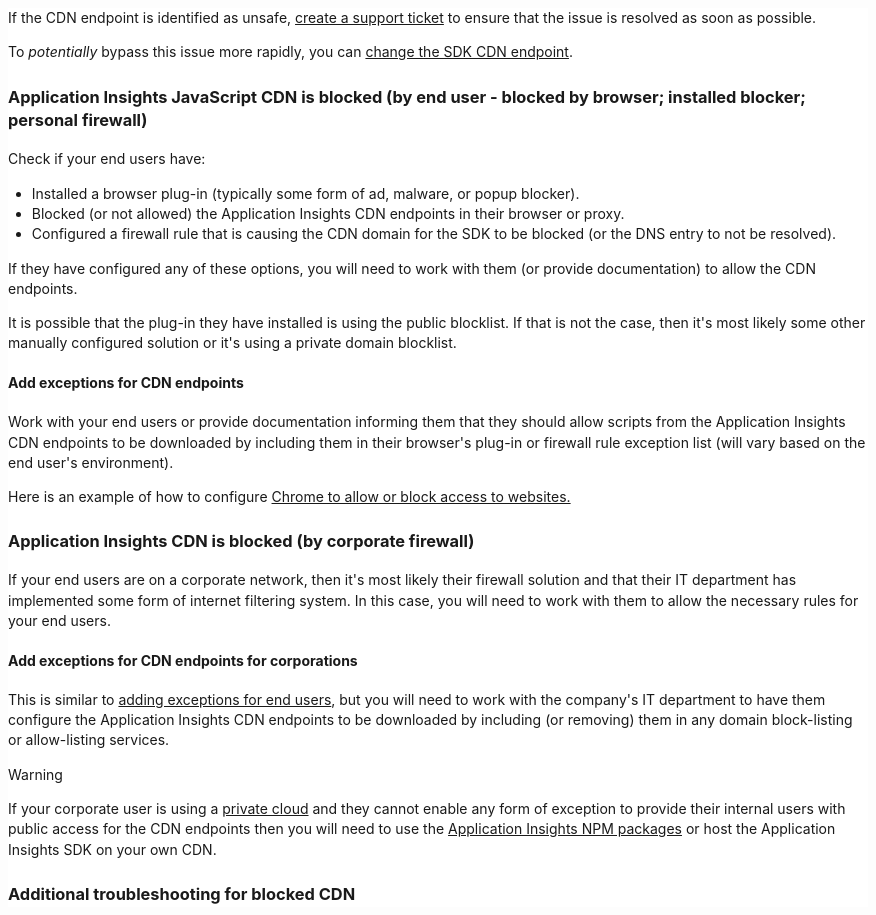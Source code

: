 If the CDN endpoint is identified as unsafe, [create a support ticket](https://azure.microsoft.com/support/create-ticket/) to ensure that the issue is resolved as soon as possible.

To *potentially* bypass this issue more rapidly, you can [change the SDK CDN endpoint](#change-the-cdn-endpoint).

### Application Insights JavaScript CDN is blocked (by end user - blocked by browser; installed blocker; personal firewall)

Check if your end users have:

- Installed a browser plug-in (typically some form of ad, malware, or popup blocker).
- Blocked (or not allowed) the Application Insights CDN endpoints in their browser or proxy.
- Configured a firewall rule that is causing the CDN domain for the SDK to be blocked (or the DNS entry to not be resolved).

If they have configured any of these options, you will need to work with them (or provide documentation) to allow the CDN endpoints.

It is possible that the plug-in they have installed is using the public blocklist. If that is not the case, then it's most likely some other manually configured solution or it's using a private domain blocklist.

#### Add exceptions for CDN endpoints

Work with your end users or provide documentation informing them that they should allow scripts from the Application Insights CDN endpoints to be downloaded by including them in their browser's plug-in or firewall rule exception list (will vary based on the end user's environment).

Here is an example of how to configure [Chrome to allow or block access to websites.](https://support.google.com/chrome/a/answer/7532419?hl=en)

### Application Insights CDN is blocked (by corporate firewall)

If your end users are on a corporate network, then it's most likely their firewall solution and that their IT department has implemented some form of internet filtering system. In this case, you will need to work with them to allow the necessary rules for your end users.

#### Add exceptions for CDN endpoints for corporations

  This is similar to [adding exceptions for end users](#add-exceptions-for-cdn-endpoints), but you will need to work with the company's IT department to have them configure the Application Insights CDN endpoints to be downloaded by including (or removing) them in any domain block-listing or allow-listing services.

  > [!WARNING]
  > If your corporate user is using a [private cloud](https://azure.microsoft.com/overview/what-is-a-private-cloud/) and they cannot enable any form of exception to provide their internal users with public access for the CDN endpoints then you will need to use the [Application Insights NPM packages](https://www.npmjs.com/package/applicationinsights) or host the Application Insights SDK on your own CDN.  

### Additional troubleshooting for blocked CDN
